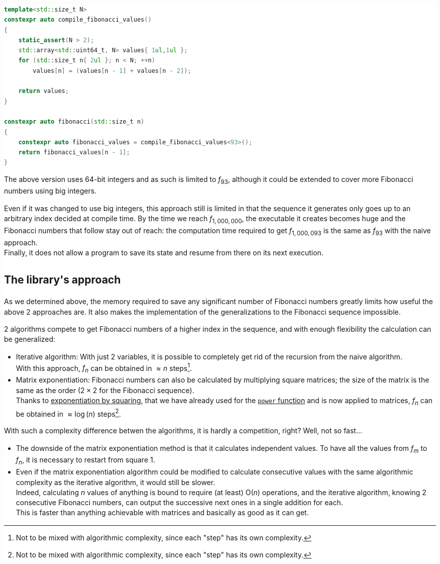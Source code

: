 ```c++
template<std::size_t N>
constexpr auto compile_fibonacci_values()
{
    static_assert(N > 2);
    std::array<std::uint64_t, N> values{ 1ul,1ul };
    for (std::size_t n{ 2ul }; n < N; ++n)
        values[n] = (values[n - 1] + values[n - 2]);

    return values;
}

constexpr auto fibonacci(std::size_t n)
{
    constexpr auto fibonacci_values = compile_fibonacci_values<93>();
    return fibonacci_values[n - 1];
}
```

The above version uses 64-bit integers and as such is limited to $f_{93}$, although it could be extended to cover more Fibonacci numbers using big integers.

Even if it was changed to use big integers, this approach still is limited in that the sequence it generates only goes up to an arbitrary index decided at compile time.
By the time we reach $f_{1{,}000{,}000}$, the executable it creates becomes huge and the Fibonacci numbers that follow stay out of reach: the computation time required to get $f_{1{,}000{,}093}$ is the same as $f_{93}$ with the naive approach.<br/>
Finally, it does not allow a program to save its state and resume from there on its next execution.

## The library's approach

As we determined above, the memory required to save any significant number of Fibonacci numbers greatly limits how useful the above 2 approaches are. 
It also makes the implementation of the generalizations to the Fibonacci sequence impossible.

2 algorithms compete to get Fibonacci numbers of a higher index in the sequence, and with enough flexibility the calculation can be generalized:
- Iterative algorithm:
With just 2 variables, it is possible to completely get rid of the recursion from the naive algorithm.<br/>
With this approach, $f_n$ can be obtained in $\approx n$ steps[^1].
- Matrix exponentiation: Fibonacci numbers can also be calculated by multiplying square matrices; the size of the matrix is the same as the order ($`2 \times 2`$ for the Fibonacci sequence).<br/>
Thanks to [exponentiation by squaring](https://en.wikipedia.org/wiki/Exponentiation_by_squaring), that we have already used for the [`power` function](./power.md) and is now applied to matrices, $f_n$ can be obtained in $\approx \log(n)$ steps[^1].<br/>

[^1]: Not to be mixed with algorithmic complexity, since each "step" has its own complexity.

With such a complexity difference betwen the algorithms, it is hardly a competition, right? Well, not so fast...
- The downside of the matrix exponentiation method is that it calculates independent values. To have all the values from $f_m$ to $f_n$, it is necessary to restart from square 1.
- Even if the matrix exponentiation algorithm could be modified to calculate consecutive values with the same algorithmic complexity as the iterative algorithm, it would still be slower.<br/>
Indeed, calculating $`n`$ values of anything is bound to require (at least) $\text{O}(n)$ operations, and the iterative algorithm, knowing 2 consecutive Fibonacci numbers, can output the successive next ones in a single addition for each.<br/>This is faster than anything achievable with matrices and basically as good as it can get.


[^2]: Better algorithms exist but require bigger values for k than we typically expect here.
[^3]: Whether matrix multiplication can be done with O(n<sup>2</sup>) complexity is an open question in mathematics.